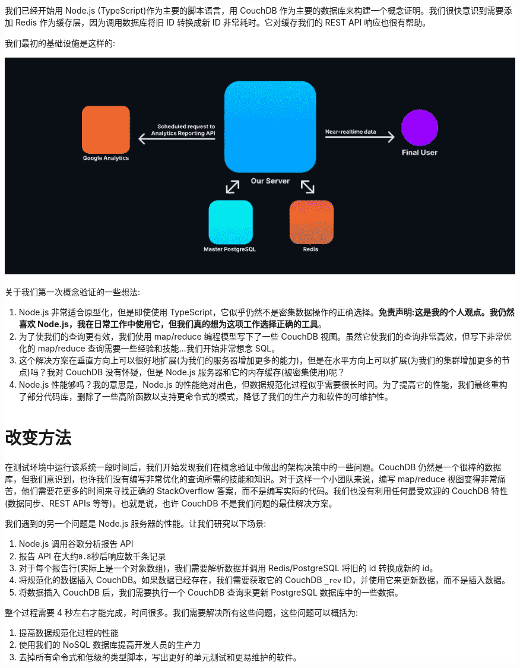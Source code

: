 我们已经开始用 Node.js (TypeScript)作为主要的脚本语言，用 CouchDB 作为主要的数据库来构建一个概念证明。我们很快意识到需要添加 Redis 作为缓存层，因为调用数据库将旧 ID 转换成新 ID 非常耗时。它对缓存我们的 REST API 响应也很有帮助。

我们最初的基础设施是这样的:

![](img/c8303219cf05bcf56f6da28254a16509.png)

关于我们第一次概念验证的一些想法:

1.  Node.js 非常适合原型化，但是即使使用 TypeScript，它似乎仍然不是密集数据操作的正确选择。**免责声明:这是我的个人观点。我仍然喜欢 Node.js，我在日常工作中使用它，但我们真的想为这项工作选择正确的工具**。
2.  为了使我们的查询更有效，我们使用 map/reduce 编程模型写下了一些 CouchDB 视图。虽然它使我们的查询非常高效，但写下非常优化的 map/reduce 查询需要一些经验和技能…我们开始非常想念 SQL。
3.  这个解决方案在垂直方向上可以很好地扩展(为我们的服务器增加更多的能力)，但是在水平方向上可以扩展(为我们的集群增加更多的节点)吗？我对 CouchDB 没有怀疑，但是 Node.js 服务器和它的内存缓存(被密集使用)呢？
4.  Node.js 性能够吗？我的意思是，Node.js 的性能绝对出色，但数据规范化过程似乎需要很长时间。为了提高它的性能，我们最终重构了部分代码库，删除了一些高阶函数以支持更命令式的模式，降低了我们的生产力和软件的可维护性。

# 改变方法

在测试环境中运行该系统一段时间后，我们开始发现我们在概念验证中做出的架构决策中的一些问题。CouchDB 仍然是一个很棒的数据库，但我们意识到，也许我们没有编写非常优化的查询所需的技能和知识。对于这样一个小团队来说，编写 map/reduce 视图变得非常痛苦，他们需要花更多的时间来寻找正确的 StackOverflow 答案，而不是编写实际的代码。我们也没有利用任何最受欢迎的 CouchDB 特性(数据同步、REST APIs 等等)。也就是说，也许 CouchDB 不是我们问题的最佳解决方案。

我们遇到的另一个问题是 Node.js 服务器的性能。让我们研究以下场景:

1.  Node.js 调用谷歌分析报告 API
2.  报告 API 在大约`0.8`秒后响应数千条记录
3.  对于每个报告行(实际上是一个对象数组)，我们需要解析数据并调用 Redis/PostgreSQL 将旧的 id 转换成新的 id。
4.  将规范化的数据插入 CouchDB。如果数据已经存在，我们需要获取它的 CouchDB `_rev` ID，并使用它来更新数据，而不是插入数据。
5.  将数据插入 CouchDB 后，我们需要执行一个 CouchDB 查询来更新 PostgreSQL 数据库中的一些数据。

整个过程需要 4 秒左右才能完成，时间很多。我们需要解决所有这些问题，这些问题可以概括为:

1.  提高数据规范化过程的性能
2.  使用我们的 NoSQL 数据库提高开发人员的生产力
3.  去掉所有命令式和低级的类型脚本，写出更好的单元测试和更易维护的软件。
